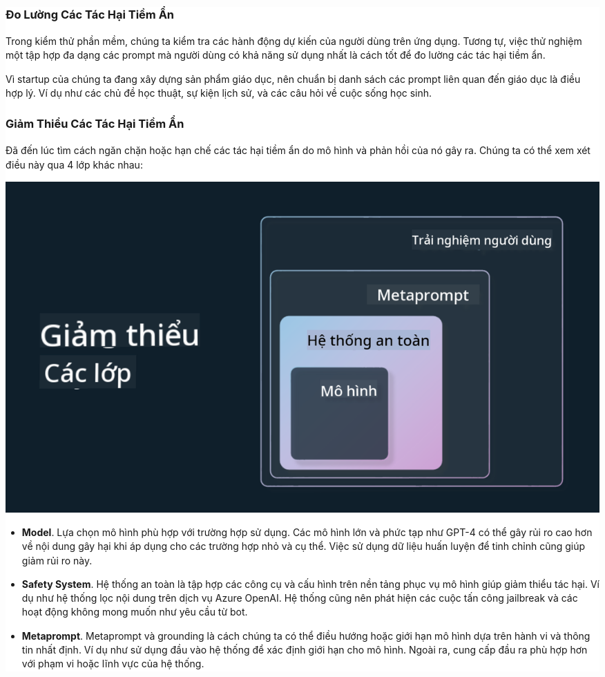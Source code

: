 ### Đo Lường Các Tác Hại Tiềm Ẩn

Trong kiểm thử phần mềm, chúng ta kiểm tra các hành động dự kiến của người dùng trên ứng dụng. Tương tự, việc thử nghiệm một tập hợp đa dạng các prompt mà người dùng có khả năng sử dụng nhất là cách tốt để đo lường các tác hại tiềm ẩn.

Vì startup của chúng ta đang xây dựng sản phẩm giáo dục, nên chuẩn bị danh sách các prompt liên quan đến giáo dục là điều hợp lý. Ví dụ như các chủ đề học thuật, sự kiện lịch sử, và các câu hỏi về cuộc sống học sinh.

### Giảm Thiểu Các Tác Hại Tiềm Ẩn

Đã đến lúc tìm cách ngăn chặn hoặc hạn chế các tác hại tiềm ẩn do mô hình và phản hồi của nó gây ra. Chúng ta có thể xem xét điều này qua 4 lớp khác nhau:

![Mitigation Layers](../../../translated_images/mitigation-layers.377215120b9a1159a8c3982c6bbcf41b6adf8c8fa04ce35cbaeeb13b4979cdfc.vi.png)

- **Model**. Lựa chọn mô hình phù hợp với trường hợp sử dụng. Các mô hình lớn và phức tạp như GPT-4 có thể gây rủi ro cao hơn về nội dung gây hại khi áp dụng cho các trường hợp nhỏ và cụ thể. Việc sử dụng dữ liệu huấn luyện để tinh chỉnh cũng giúp giảm rủi ro này.

- **Safety System**. Hệ thống an toàn là tập hợp các công cụ và cấu hình trên nền tảng phục vụ mô hình giúp giảm thiểu tác hại. Ví dụ như hệ thống lọc nội dung trên dịch vụ Azure OpenAI. Hệ thống cũng nên phát hiện các cuộc tấn công jailbreak và các hoạt động không mong muốn như yêu cầu từ bot.

- **Metaprompt**. Metaprompt và grounding là cách chúng ta có thể điều hướng hoặc giới hạn mô hình dựa trên hành vi và thông tin nhất định. Ví dụ như sử dụng đầu vào hệ thống để xác định giới hạn cho mô hình. Ngoài ra, cung cấp đầu ra phù hợp hơn với phạm vi hoặc lĩnh vực của hệ thống.
